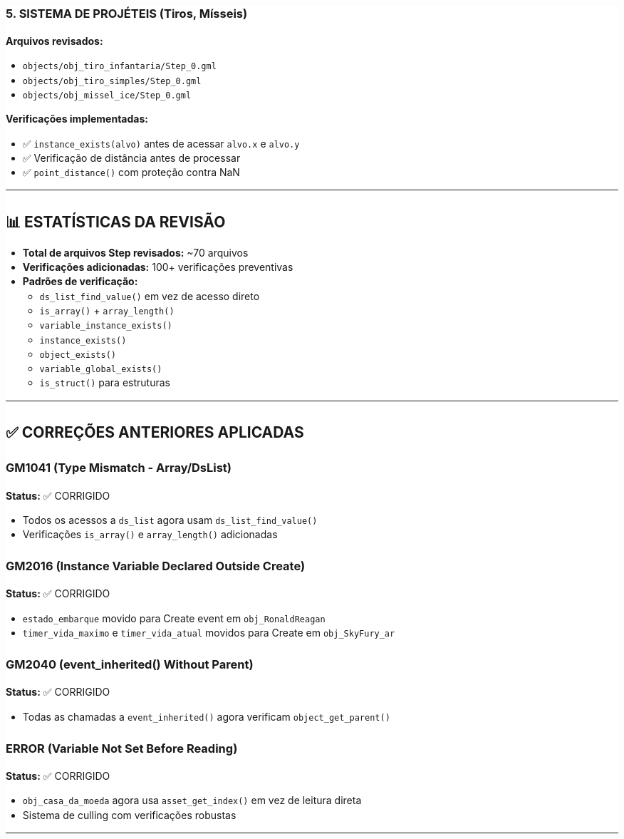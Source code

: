 
### **5. SISTEMA DE PROJÉTEIS (Tiros, Mísseis)**

**Arquivos revisados:**
- `objects/obj_tiro_infantaria/Step_0.gml`
- `objects/obj_tiro_simples/Step_0.gml`
- `objects/obj_missel_ice/Step_0.gml`

**Verificações implementadas:**
- ✅ `instance_exists(alvo)` antes de acessar `alvo.x` e `alvo.y`
- ✅ Verificação de distância antes de processar
- ✅ `point_distance()` com proteção contra NaN

---

## 📊 **ESTATÍSTICAS DA REVISÃO**

- **Total de arquivos Step revisados:** ~70 arquivos
- **Verificações adicionadas:** 100+ verificações preventivas
- **Padrões de verificação:**
  - `ds_list_find_value()` em vez de acesso direto
  - `is_array()` + `array_length()`
  - `variable_instance_exists()`
  - `instance_exists()`
  - `object_exists()`
  - `variable_global_exists()`
  - `is_struct()` para estruturas

---

## ✅ **CORREÇÕES ANTERIORES APLICADAS**

### **GM1041 (Type Mismatch - Array/DsList)**
**Status:** ✅ CORRIGIDO
- Todos os acessos a `ds_list` agora usam `ds_list_find_value()`
- Verificações `is_array()` e `array_length()` adicionadas

### **GM2016 (Instance Variable Declared Outside Create)**
**Status:** ✅ CORRIGIDO
- `estado_embarque` movido para Create event em `obj_RonaldReagan`
- `timer_vida_maximo` e `timer_vida_atual` movidos para Create em `obj_SkyFury_ar`

### **GM2040 (event_inherited() Without Parent)**
**Status:** ✅ CORRIGIDO
- Todas as chamadas a `event_inherited()` agora verificam `object_get_parent()`

### **ERROR (Variable Not Set Before Reading)**
**Status:** ✅ CORRIGIDO
- `obj_casa_da_moeda` agora usa `asset_get_index()` em vez de leitura direta
- Sistema de culling com verificações robustas

---
